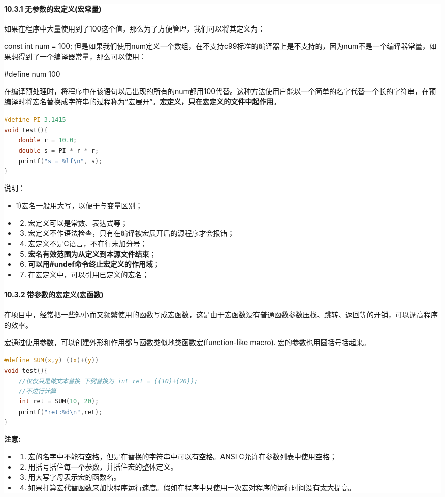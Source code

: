 #### 10.3.1 无参数的宏定义(宏常量)

如果在程序中大量使用到了100这个值，那么为了方便管理，我们可以将其定义为：

const int num = 100; 但是如果我们使用num定义一个数组，在不支持c99标准的编译器上是不支持的，因为num不是一个编译器常量，如果想得到了一个编译器常量，那么可以使用：

\#define num 100

在编译预处理时，将程序中在该语句以后出现的所有的num都用100代替。这种方法使用户能以一个简单的名字代替一个长的字符串，在预编译时将宏名替换成字符串的过程称为“宏展开”。**宏定义，只在宏定义的文件中起作用**。

```c
#define PI 3.1415
void test(){
	double r = 10.0;
	double s = PI * r * r;
	printf("s = %lf\n", s);
}
```

说明：

- 1)宏名一般用大写，以便于与变量区别；

- 2) 宏定义可以是常数、表达式等；

- 3) 宏定义不作语法检查，只有在编译被宏展开后的源程序才会报错；

- 4) 宏定义不是C语言，不在行末加分号；

- 5) **宏名有效范围为从定义到本源文件结束**；

- 6) **可以用#undef命令终止宏定义的作用域**；

- 7) 在宏定义中，可以引用已定义的宏名；

#### 10.3.2 带参数的宏定义(宏函数)

在项目中，经常把一些短小而又频繁使用的函数写成宏函数，这是由于宏函数没有普通函数参数压栈、跳转、返回等的开销，可以调高程序的效率。

宏通过使用参数，可以创建外形和作用都与函数类似地类函数宏(function-like macro). 宏的参数也用圆括号括起来。

```c
#define SUM(x,y) ((x)+(y))
void test(){
	//仅仅只是做文本替换 下例替换为 int ret = ((10)+(20));
	//不进行计算
	int ret = SUM(10, 20);
	printf("ret:%d\n",ret);
}
```

**注意:**

- 1) 宏的名字中不能有空格，但是在替换的字符串中可以有空格。ANSI C允许在参数列表中使用空格；

- 2) 用括号括住每一个参数，并括住宏的整体定义。

- 3) 用大写字母表示宏的函数名。

- 4) 如果打算宏代替函数来加快程序运行速度。假如在程序中只使用一次宏对程序的运行时间没有太大提高。
